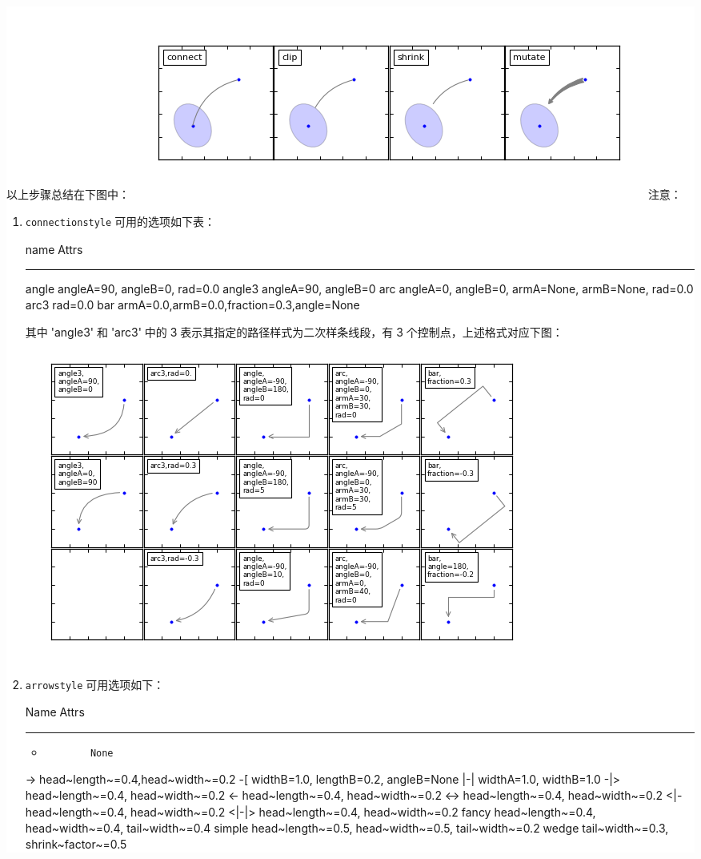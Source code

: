 以上步骤总结在下图中： ![](figs/annotation_03.png) 注意：

1.  `connectionstyle` 可用的选项如下表：

      name     Attrs
      -------- ---------------------------------------------------
      angle    angleA=90, angleB=0, rad=0.0
      angle3   angleA=90, angleB=0
      arc      angleA=0, angleB=0, armA=None, armB=None, rad=0.0
      arc3     rad=0.0
      bar      armA=0.0,armB=0.0,fraction=0.3,angle=None

    其中 'angle3' 和 'arc3' 中的 3
    表示其指定的路径样式为二次样条线段，有 3
    个控制点，上述格式对应下图： ![](figs/annotation_04.png)
2.  `arrowstyle` 可用选项如下：

      Name          Attrs
      ------------- ----------------------------------------------------
      -             None
      -&gt;         head~length~=0.4,head~width~=0.2
      -\[           widthB=1.0, lengthB=0.2, angleB=None
      |-|           widthA=1.0, widthB=1.0
      -|&gt;        head~length~=0.4, head~width~=0.2
      &lt;-         head~length~=0.4, head~width~=0.2
      &lt;-&gt;     head~length~=0.4, head~width~=0.2
      &lt;|-        head~length~=0.4, head~width~=0.2
      &lt;|-|&gt;   head~length~=0.4, head~width~=0.2
      fancy         head~length~=0.4, head~width~=0.4, tail~width~=0.4
      simple        head~length~=0.5, head~width~=0.5, tail~width~=0.2
      wedge         tail~width~=0.3, shrink~factor~=0.5
